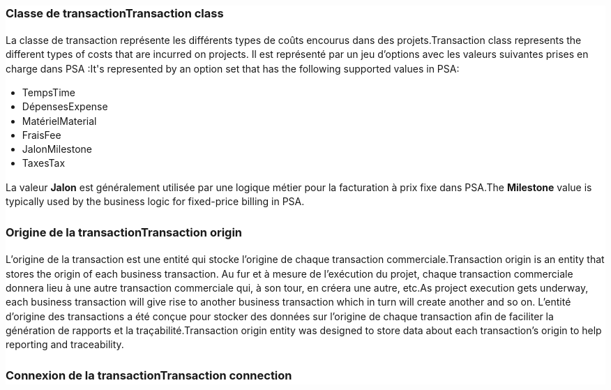 ### <a name="transaction-class"></a><span data-ttu-id="e0b09-132">Classe de transaction</span><span class="sxs-lookup"><span data-stu-id="e0b09-132">Transaction class</span></span>

<span data-ttu-id="e0b09-133">La classe de transaction représente les différents types de coûts encourus dans des projets.</span><span class="sxs-lookup"><span data-stu-id="e0b09-133">Transaction class represents the different types of costs that are incurred on projects.</span></span> <span data-ttu-id="e0b09-134">Il est représenté par un jeu d’options avec les valeurs suivantes prises en charge dans PSA :</span><span class="sxs-lookup"><span data-stu-id="e0b09-134">It's represented by an option set that has the following supported values in PSA:</span></span>

- <span data-ttu-id="e0b09-135">Temps</span><span class="sxs-lookup"><span data-stu-id="e0b09-135">Time</span></span>
- <span data-ttu-id="e0b09-136">Dépenses</span><span class="sxs-lookup"><span data-stu-id="e0b09-136">Expense</span></span>
- <span data-ttu-id="e0b09-137">Matériel</span><span class="sxs-lookup"><span data-stu-id="e0b09-137">Material</span></span>
- <span data-ttu-id="e0b09-138">Frais</span><span class="sxs-lookup"><span data-stu-id="e0b09-138">Fee</span></span>
- <span data-ttu-id="e0b09-139">Jalon</span><span class="sxs-lookup"><span data-stu-id="e0b09-139">Milestone</span></span>
- <span data-ttu-id="e0b09-140">Taxes</span><span class="sxs-lookup"><span data-stu-id="e0b09-140">Tax</span></span>

<span data-ttu-id="e0b09-141">La valeur **Jalon** est généralement utilisée par une logique métier pour la facturation à prix fixe dans PSA.</span><span class="sxs-lookup"><span data-stu-id="e0b09-141">The **Milestone** value is typically used by the business logic for fixed-price billing in PSA.</span></span>

### <a name="transaction-origin"></a><span data-ttu-id="e0b09-142">Origine de la transaction</span><span class="sxs-lookup"><span data-stu-id="e0b09-142">Transaction origin</span></span>

<span data-ttu-id="e0b09-143">L’origine de la transaction est une entité qui stocke l’origine de chaque transaction commerciale.</span><span class="sxs-lookup"><span data-stu-id="e0b09-143">Transaction origin is an entity that stores the origin of each business transaction.</span></span> <span data-ttu-id="e0b09-144">Au fur et à mesure de l’exécution du projet, chaque transaction commerciale donnera lieu à une autre transaction commerciale qui, à son tour, en créera une autre, etc.</span><span class="sxs-lookup"><span data-stu-id="e0b09-144">As project execution gets underway, each business transaction will give rise to another business transaction which in turn will create another and so on.</span></span> <span data-ttu-id="e0b09-145">L’entité d’origine des transactions a été conçue pour stocker des données sur l’origine de chaque transaction afin de faciliter la génération de rapports et la traçabilité.</span><span class="sxs-lookup"><span data-stu-id="e0b09-145">Transaction origin entity was designed to store data about each transaction’s origin to help reporting and traceability.</span></span> 

### <a name="transaction-connection"></a><span data-ttu-id="e0b09-146">Connexion de la transaction</span><span class="sxs-lookup"><span data-stu-id="e0b09-146">Transaction connection</span></span>
